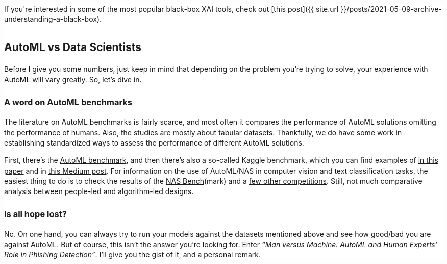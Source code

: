 If you're interested in some of the most popular black-box XAI tools, check out [this post]({{ site.url }}/posts/2021-05-09-archive-understanding-a-black-box).


## AutoML vs Data Scientists

Before I give you some numbers, just keep in mind that depending on the problem you’re trying to solve, your experience with AutoML will vary greatly. So, let’s dive in.

### A word on AutoML benchmarks

The literature on AutoML benchmarks is fairly scarce, and most often it compares the performance of AutoML solutions omitting the performance of humans. Also, the studies are mostly about tabular datasets. Thankfully, we do have some work in establishing standardized ways to assess the performance of different AutoML solutions. 

First, there’s the [AutoML benchmark](https://github.com/openml/automlbenchmark), and then there’s also a so-called Kaggle benchmark, which you can find examples of [in this paper](https://arxiv.org/pdf/2003.06505.pdf) and in [this Medium post](https://towardsdatascience.com/compare-popular-automl-frameworks-on-10-tabular-kaggle-competitions-9b1420e8942d). For information on the use of AutoML/NAS in computer vision and text classification tasks, the easiest thing to do is to check the results of the [NAS Bench](https://github.com/google-research/nasbench)(mark) and a [few other competitions](https://www.automl.org/nas-overview/). Still, not much comparative analysis between people-led and algorithm-led designs.


### Is all hope lost?

No. On one hand, you can always try to run your models against the datasets mentioned above and see how good/bad you are against AutoML. But of course, this isn’t the answer you’re looking for. Enter [_“Man versus Machine: AutoML and Human Experts’ Role in Phishing Detection”_](https://arxiv.org/abs/2108.12193). I’ll give you the gist of it, and a personal remark.
